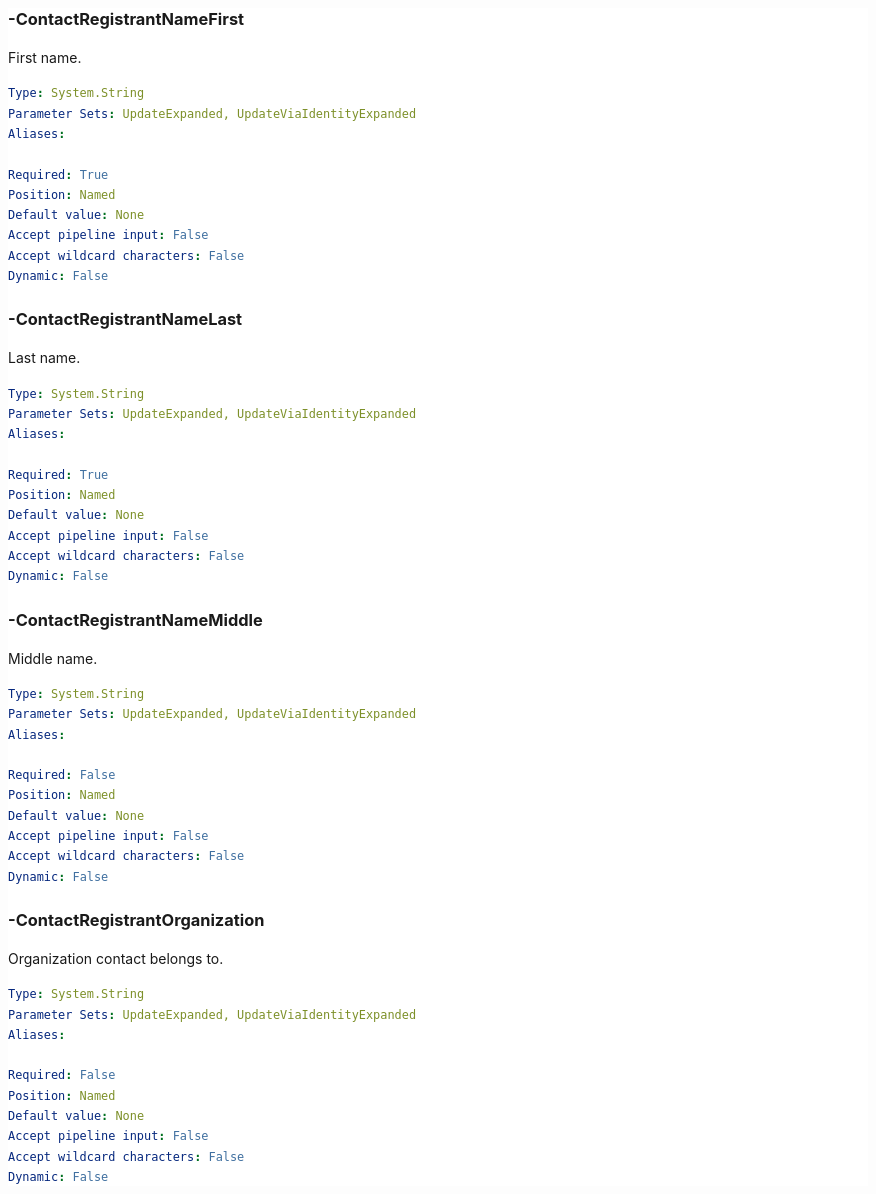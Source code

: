 ### -ContactRegistrantNameFirst
First name.

```yaml
Type: System.String
Parameter Sets: UpdateExpanded, UpdateViaIdentityExpanded
Aliases:

Required: True
Position: Named
Default value: None
Accept pipeline input: False
Accept wildcard characters: False
Dynamic: False
```

### -ContactRegistrantNameLast
Last name.

```yaml
Type: System.String
Parameter Sets: UpdateExpanded, UpdateViaIdentityExpanded
Aliases:

Required: True
Position: Named
Default value: None
Accept pipeline input: False
Accept wildcard characters: False
Dynamic: False
```

### -ContactRegistrantNameMiddle
Middle name.

```yaml
Type: System.String
Parameter Sets: UpdateExpanded, UpdateViaIdentityExpanded
Aliases:

Required: False
Position: Named
Default value: None
Accept pipeline input: False
Accept wildcard characters: False
Dynamic: False
```

### -ContactRegistrantOrganization
Organization contact belongs to.

```yaml
Type: System.String
Parameter Sets: UpdateExpanded, UpdateViaIdentityExpanded
Aliases:

Required: False
Position: Named
Default value: None
Accept pipeline input: False
Accept wildcard characters: False
Dynamic: False
```
